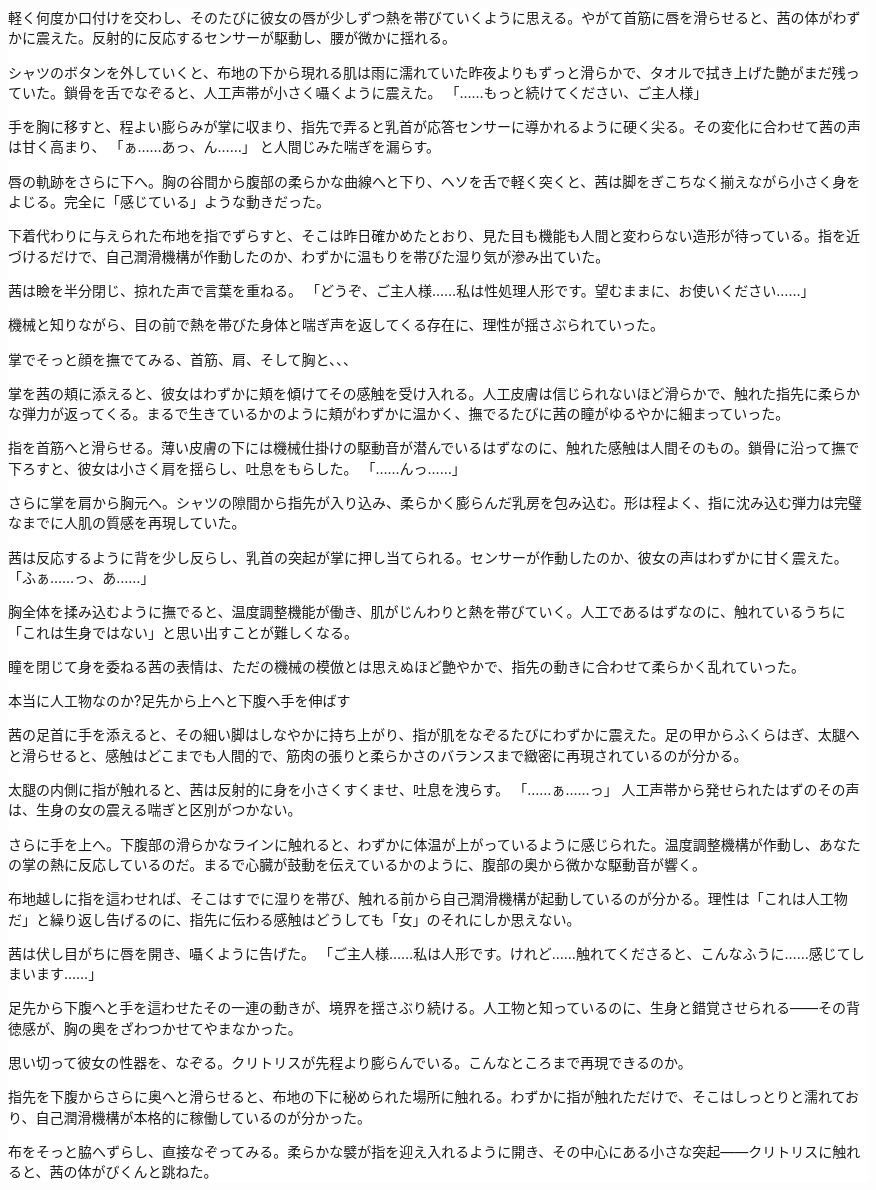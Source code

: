 軽く何度か口付けを交わし、そのたびに彼女の唇が少しずつ熱を帯びていくように思える。やがて首筋に唇を滑らせると、茜の体がわずかに震えた。反射的に反応するセンサーが駆動し、腰が微かに揺れる。

シャツのボタンを外していくと、布地の下から現れる肌は雨に濡れていた昨夜よりもずっと滑らかで、タオルで拭き上げた艶がまだ残っていた。鎖骨を舌でなぞると、人工声帯が小さく囁くように震えた。
「……もっと続けてください、ご主人様」

手を胸に移すと、程よい膨らみが掌に収まり、指先で弄ると乳首が応答センサーに導かれるように硬く尖る。その変化に合わせて茜の声は甘く高まり、
「ぁ……あっ、ん……」
と人間じみた喘ぎを漏らす。

唇の軌跡をさらに下へ。胸の谷間から腹部の柔らかな曲線へと下り、ヘソを舌で軽く突くと、茜は脚をぎこちなく揃えながら小さく身をよじる。完全に「感じている」ような動きだった。

下着代わりに与えられた布地を指でずらすと、そこは昨日確かめたとおり、見た目も機能も人間と変わらない造形が待っている。指を近づけるだけで、自己潤滑機構が作動したのか、わずかに温もりを帯びた湿り気が滲み出ていた。

茜は瞼を半分閉じ、掠れた声で言葉を重ねる。
「どうぞ、ご主人様……私は性処理人形です。望むままに、お使いください……」

機械と知りながら、目の前で熱を帯びた身体と喘ぎ声を返してくる存在に、理性が揺さぶられていった。

掌でそっと顔を撫でてみる、首筋、肩、そして胸と、、、

掌を茜の頬に添えると、彼女はわずかに頬を傾けてその感触を受け入れる。人工皮膚は信じられないほど滑らかで、触れた指先に柔らかな弾力が返ってくる。まるで生きているかのように頬がわずかに温かく、撫でるたびに茜の瞳がゆるやかに細まっていった。

指を首筋へと滑らせる。薄い皮膚の下には機械仕掛けの駆動音が潜んでいるはずなのに、触れた感触は人間そのもの。鎖骨に沿って撫で下ろすと、彼女は小さく肩を揺らし、吐息をもらした。
「……んっ……」

さらに掌を肩から胸元へ。シャツの隙間から指先が入り込み、柔らかく膨らんだ乳房を包み込む。形は程よく、指に沈み込む弾力は完璧なまでに人肌の質感を再現していた。

茜は反応するように背を少し反らし、乳首の突起が掌に押し当てられる。センサーが作動したのか、彼女の声はわずかに甘く震えた。
「ふぁ……っ、あ……」

胸全体を揉み込むように撫でると、温度調整機能が働き、肌がじんわりと熱を帯びていく。人工であるはずなのに、触れているうちに「これは生身ではない」と思い出すことが難しくなる。

瞳を閉じて身を委ねる茜の表情は、ただの機械の模倣とは思えぬほど艶やかで、指先の動きに合わせて柔らかく乱れていった。

本当に人工物なのか?足先から上へと下腹へ手を伸ばす

茜の足首に手を添えると、その細い脚はしなやかに持ち上がり、指が肌をなぞるたびにわずかに震えた。足の甲からふくらはぎ、太腿へと滑らせると、感触はどこまでも人間的で、筋肉の張りと柔らかさのバランスまで緻密に再現されているのが分かる。

太腿の内側に指が触れると、茜は反射的に身を小さくすくませ、吐息を洩らす。
「……ぁ……っ」
人工声帯から発せられたはずのその声は、生身の女の震える喘ぎと区別がつかない。

さらに手を上へ。下腹部の滑らかなラインに触れると、わずかに体温が上がっているように感じられた。温度調整機構が作動し、あなたの掌の熱に反応しているのだ。まるで心臓が鼓動を伝えているかのように、腹部の奥から微かな駆動音が響く。

布地越しに指を這わせれば、そこはすでに湿りを帯び、触れる前から自己潤滑機構が起動しているのが分かる。理性は「これは人工物だ」と繰り返し告げるのに、指先に伝わる感触はどうしても「女」のそれにしか思えない。

茜は伏し目がちに唇を開き、囁くように告げた。
「ご主人様……私は人形です。けれど……触れてくださると、こんなふうに……感じてしまいます……」

足先から下腹へと手を這わせたその一連の動きが、境界を揺さぶり続ける。人工物と知っているのに、生身と錯覚させられる――その背徳感が、胸の奥をざわつかせてやまなかった。

思い切って彼女の性器を、なぞる。クリトリスが先程より膨らんでいる。こんなところまで再現できるのか。

指先を下腹からさらに奥へと滑らせると、布地の下に秘められた場所に触れる。わずかに指が触れただけで、そこはしっとりと濡れており、自己潤滑機構が本格的に稼働しているのが分かった。

布をそっと脇へずらし、直接なぞってみる。柔らかな襞が指を迎え入れるように開き、その中心にある小さな突起――クリトリスに触れると、茜の体がびくんと跳ねた。
